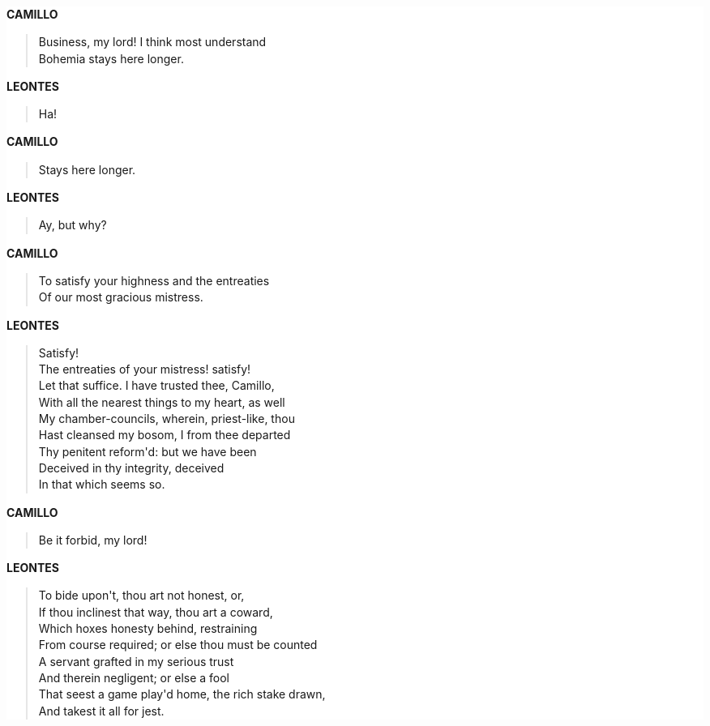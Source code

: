 <a name="speech60"><b>CAMILLO</b></a>
<blockquote>
<a name="1.2.272">Business, my lord! I think most understand</a><br>
<a name="1.2.273">Bohemia stays here longer.</a><br>
</blockquote>

<a name="speech61"><b>LEONTES</b></a>
<blockquote>
<a name="1.2.274">Ha!</a><br>
</blockquote>

<a name="speech62"><b>CAMILLO</b></a>
<blockquote>
<a name="1.2.275">Stays here longer.</a><br>
</blockquote>

<a name="speech63"><b>LEONTES</b></a>
<blockquote>
<a name="1.2.276">Ay, but why?</a><br>
</blockquote>

<a name="speech64"><b>CAMILLO</b></a>
<blockquote>
<a name="1.2.277">To satisfy your highness and the entreaties</a><br>
<a name="1.2.278">Of our most gracious mistress.</a><br>
</blockquote>

<a name="speech65"><b>LEONTES</b></a>
<blockquote>
<a name="1.2.279">Satisfy!</a><br>
<a name="1.2.280">The entreaties of your mistress! satisfy!</a><br>
<a name="1.2.281">Let that suffice. I have trusted thee, Camillo,</a><br>
<a name="1.2.282">With all the nearest things to my heart, as well</a><br>
<a name="1.2.283">My chamber-councils, wherein, priest-like, thou</a><br>
<a name="1.2.284">Hast cleansed my bosom, I from thee departed</a><br>
<a name="1.2.285">Thy penitent reform'd: but we have been</a><br>
<a name="1.2.286">Deceived in thy integrity, deceived</a><br>
<a name="1.2.287">In that which seems so.</a><br>
</blockquote>

<a name="speech66"><b>CAMILLO</b></a>
<blockquote>
<a name="1.2.288">Be it forbid, my lord!</a><br>
</blockquote>

<a name="speech67"><b>LEONTES</b></a>
<blockquote>
<a name="1.2.289">To bide upon't, thou art not honest, or,</a><br>
<a name="1.2.290">If thou inclinest that way, thou art a coward,</a><br>
<a name="1.2.291">Which hoxes honesty behind, restraining</a><br>
<a name="1.2.292">From course required; or else thou must be counted</a><br>
<a name="1.2.293">A servant grafted in my serious trust</a><br>
<a name="1.2.294">And therein negligent; or else a fool</a><br>
<a name="1.2.295">That seest a game play'd home, the rich stake drawn,</a><br>
<a name="1.2.296">And takest it all for jest.</a><br>
</blockquote>
